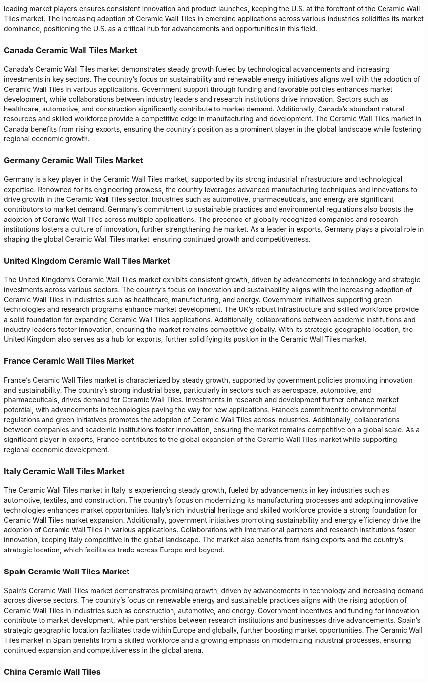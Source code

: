 leading market players ensures consistent innovation and product launches, keeping the U.S. at the forefront of the Ceramic Wall Tiles market. The increasing adoption of Ceramic Wall Tiles in emerging applications across various industries solidifies its market dominance, positioning the U.S. as a critical hub for advancements and opportunities in this field.</p><h3>Canada Ceramic Wall Tiles Market</h3><p>Canada&rsquo;s Ceramic Wall Tiles market demonstrates steady growth fueled by technological advancements and increasing investments in key sectors. The country&rsquo;s focus on sustainability and renewable energy initiatives aligns well with the adoption of Ceramic Wall Tiles in various applications. Government support through funding and favorable policies enhances market development, while collaborations between industry leaders and research institutions drive innovation. Sectors such as healthcare, automotive, and construction significantly contribute to market demand. Additionally, Canada&rsquo;s abundant natural resources and skilled workforce provide a competitive edge in manufacturing and development. The Ceramic Wall Tiles market in Canada benefits from rising exports, ensuring the country&rsquo;s position as a prominent player in the global landscape while fostering regional economic growth.</p><h3>Germany Ceramic Wall Tiles Market</h3><p>Germany is a key player in the Ceramic Wall Tiles market, supported by its strong industrial infrastructure and technological expertise. Renowned for its engineering prowess, the country leverages advanced manufacturing techniques and innovations to drive growth in the Ceramic Wall Tiles sector. Industries such as automotive, pharmaceuticals, and energy are significant contributors to market demand. Germany&rsquo;s commitment to sustainable practices and environmental regulations also boosts the adoption of Ceramic Wall Tiles across multiple applications. The presence of globally recognized companies and research institutions fosters a culture of innovation, further strengthening the market. As a leader in exports, Germany plays a pivotal role in shaping the global Ceramic Wall Tiles market, ensuring continued growth and competitiveness.</p><h3>United Kingdom Ceramic Wall Tiles Market</h3><p>The United Kingdom&rsquo;s Ceramic Wall Tiles market exhibits consistent growth, driven by advancements in technology and strategic investments across various sectors. The country&rsquo;s focus on innovation and sustainability aligns with the increasing adoption of Ceramic Wall Tiles in industries such as healthcare, manufacturing, and energy. Government initiatives supporting green technologies and research programs enhance market development. The UK&rsquo;s robust infrastructure and skilled workforce provide a solid foundation for expanding Ceramic Wall Tiles applications. Additionally, collaborations between academic institutions and industry leaders foster innovation, ensuring the market remains competitive globally. With its strategic geographic location, the United Kingdom also serves as a hub for exports, further solidifying its position in the Ceramic Wall Tiles market.</p><h3>France Ceramic Wall Tiles Market</h3><p>France&rsquo;s Ceramic Wall Tiles market is characterized by steady growth, supported by government policies promoting innovation and sustainability. The country&rsquo;s strong industrial base, particularly in sectors such as aerospace, automotive, and pharmaceuticals, drives demand for Ceramic Wall Tiles. Investments in research and development further enhance market potential, with advancements in technologies paving the way for new applications. France&rsquo;s commitment to environmental regulations and green initiatives promotes the adoption of Ceramic Wall Tiles across industries. Additionally, collaborations between companies and academic institutions foster innovation, ensuring the market remains competitive on a global scale. As a significant player in exports, France contributes to the global expansion of the Ceramic Wall Tiles market while supporting regional economic development.</p><h3>Italy Ceramic Wall Tiles Market</h3><p>The Ceramic Wall Tiles market in Italy is experiencing steady growth, fueled by advancements in key industries such as automotive, textiles, and construction. The country&rsquo;s focus on modernizing its manufacturing processes and adopting innovative technologies enhances market opportunities. Italy&rsquo;s rich industrial heritage and skilled workforce provide a strong foundation for Ceramic Wall Tiles market expansion. Additionally, government initiatives promoting sustainability and energy efficiency drive the adoption of Ceramic Wall Tiles in various applications. Collaborations with international partners and research institutions foster innovation, keeping Italy competitive in the global landscape. The market also benefits from rising exports and the country&rsquo;s strategic location, which facilitates trade across Europe and beyond.</p><h3>Spain Ceramic Wall Tiles Market</h3><p>Spain&rsquo;s Ceramic Wall Tiles market demonstrates promising growth, driven by advancements in technology and increasing demand across diverse sectors. The country&rsquo;s focus on renewable energy and sustainable practices aligns with the rising adoption of Ceramic Wall Tiles in industries such as construction, automotive, and energy. Government incentives and funding for innovation contribute to market development, while partnerships between research institutions and businesses drive advancements. Spain&rsquo;s strategic geographic location facilitates trade within Europe and globally, further boosting market opportunities. The Ceramic Wall Tiles market in Spain benefits from a skilled workforce and a growing emphasis on modernizing industrial processes, ensuring continued expansion and competitiveness in the global arena.</p><h3>China Ceramic Wall Tiles